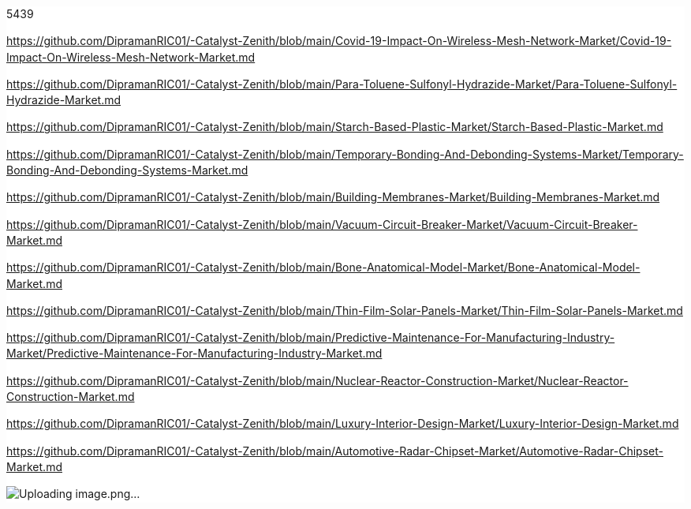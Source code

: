 5439</p><p><a href="https://github.com/DipramanRIC01/-Catalyst-Zenith/blob/main/Covid-19-Impact-On-Wireless-Mesh-Network-Market/Covid-19-Impact-On-Wireless-Mesh-Network-Market.md">https://github.com/DipramanRIC01/-Catalyst-Zenith/blob/main/Covid-19-Impact-On-Wireless-Mesh-Network-Market/Covid-19-Impact-On-Wireless-Mesh-Network-Market.md</a></p><p><a href="https://github.com/DipramanRIC01/-Catalyst-Zenith/blob/main/Para-Toluene-Sulfonyl-Hydrazide-Market/Para-Toluene-Sulfonyl-Hydrazide-Market.md">https://github.com/DipramanRIC01/-Catalyst-Zenith/blob/main/Para-Toluene-Sulfonyl-Hydrazide-Market/Para-Toluene-Sulfonyl-Hydrazide-Market.md</a></p><p><a href="https://github.com/DipramanRIC01/-Catalyst-Zenith/blob/main/Starch-Based-Plastic-Market/Starch-Based-Plastic-Market.md">https://github.com/DipramanRIC01/-Catalyst-Zenith/blob/main/Starch-Based-Plastic-Market/Starch-Based-Plastic-Market.md</a></p><p><a href="https://github.com/DipramanRIC01/-Catalyst-Zenith/blob/main/Temporary-Bonding-And-Debonding-Systems-Market/Temporary-Bonding-And-Debonding-Systems-Market.md">https://github.com/DipramanRIC01/-Catalyst-Zenith/blob/main/Temporary-Bonding-And-Debonding-Systems-Market/Temporary-Bonding-And-Debonding-Systems-Market.md</a></p><p><a href="https://github.com/DipramanRIC01/-Catalyst-Zenith/blob/main/Building-Membranes-Market/Building-Membranes-Market.md">https://github.com/DipramanRIC01/-Catalyst-Zenith/blob/main/Building-Membranes-Market/Building-Membranes-Market.md</a></p><p><a href="https://github.com/DipramanRIC01/-Catalyst-Zenith/blob/main/Vacuum-Circuit-Breaker-Market/Vacuum-Circuit-Breaker-Market.md">https://github.com/DipramanRIC01/-Catalyst-Zenith/blob/main/Vacuum-Circuit-Breaker-Market/Vacuum-Circuit-Breaker-Market.md</a></p><p><a href="https://github.com/DipramanRIC01/-Catalyst-Zenith/blob/main/Bone-Anatomical-Model-Market/Bone-Anatomical-Model-Market.md">https://github.com/DipramanRIC01/-Catalyst-Zenith/blob/main/Bone-Anatomical-Model-Market/Bone-Anatomical-Model-Market.md</a></p><p><a href="https://github.com/DipramanRIC01/-Catalyst-Zenith/blob/main/Thin-Film-Solar-Panels-Market/Thin-Film-Solar-Panels-Market.md">https://github.com/DipramanRIC01/-Catalyst-Zenith/blob/main/Thin-Film-Solar-Panels-Market/Thin-Film-Solar-Panels-Market.md</a></p><p><a href="https://github.com/DipramanRIC01/-Catalyst-Zenith/blob/main/Predictive-Maintenance-For-Manufacturing-Industry-Market/Predictive-Maintenance-For-Manufacturing-Industry-Market.md">https://github.com/DipramanRIC01/-Catalyst-Zenith/blob/main/Predictive-Maintenance-For-Manufacturing-Industry-Market/Predictive-Maintenance-For-Manufacturing-Industry-Market.md</a></p><p><a href="https://github.com/DipramanRIC01/-Catalyst-Zenith/blob/main/Nuclear-Reactor-Construction-Market/Nuclear-Reactor-Construction-Market.md">https://github.com/DipramanRIC01/-Catalyst-Zenith/blob/main/Nuclear-Reactor-Construction-Market/Nuclear-Reactor-Construction-Market.md</a></p><p><a href="https://github.com/DipramanRIC01/-Catalyst-Zenith/blob/main/Luxury-Interior-Design-Market/Luxury-Interior-Design-Market.md">https://github.com/DipramanRIC01/-Catalyst-Zenith/blob/main/Luxury-Interior-Design-Market/Luxury-Interior-Design-Market.md</a></p><p><a href="https://github.com/DipramanRIC01/-Catalyst-Zenith/blob/main/Automotive-Radar-Chipset-Market/Automotive-Radar-Chipset-Market.md">https://github.com/DipramanRIC01/-Catalyst-Zenith/blob/main/Automotive-Radar-Chipset-Market/Automotive-Radar-Chipset-Market.md</a></p>
![Uploading image.png…]()

